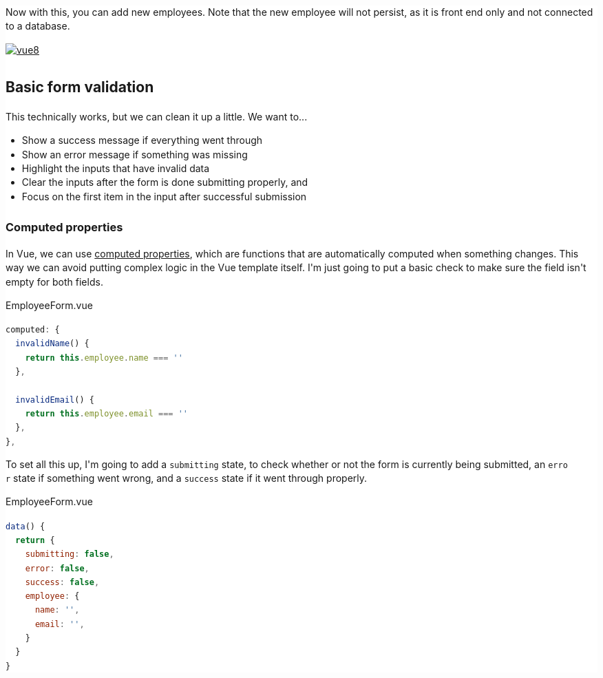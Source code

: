 Now with this, you can add new employees. Note that the new employee will not persist, as it is front end only and not connected to a database.

[![vue8](https://www.taniarascia.com/static/d952f412385fe8e8181ff72201f0aaf6/a6d36/vue8.png "vue8")](https://www.taniarascia.com/static/d952f412385fe8e8181ff72201f0aaf6/3d22e/vue8.png)

[](https://www.satyacodes.ml/#basic-form-validation)Basic form validation
----------------------------------------------------------------------------------------------------

This technically works, but we can clean it up a little. We want to...

-   Show a success message if everything went through
-   Show an error message if something was missing
-   Highlight the inputs that have invalid data
-   Clear the inputs after the form is done submitting properly, and
-   Focus on the first item in the input after successful submission

### [](https://www.satyacodes.ml/#computed-properties)Computed properties

In Vue, we can use [computed properties](https://vuejs.org/v2/guide/computed.html), which are functions that are automatically computed when something changes. This way we can avoid putting complex logic in the Vue template itself. I'm just going to put a basic check to make sure the field isn't empty for both fields.

EmployeeForm.vue

```javascript
computed: {
  invalidName() {
    return this.employee.name === ''
  },

  invalidEmail() {
    return this.employee.email === ''
  },
},
```

To set all this up, I'm going to add a `submitting` state, to check whether or not the form is currently being submitted, an `error` state if something went wrong, and a `success` state if it went through properly.

EmployeeForm.vue

```javascript
data() {
  return {
    submitting: false,
    error: false,
    success: false,
    employee: {
      name: '',
      email: '',
    }
  }
}
```
